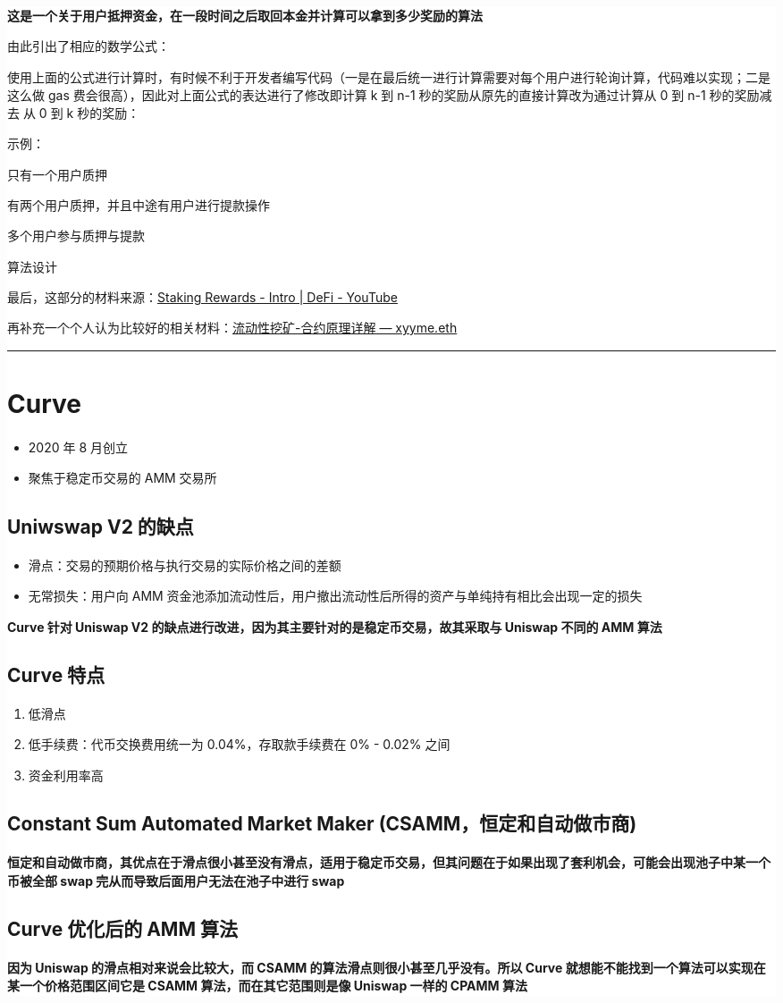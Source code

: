 **这是一个关于用户抵押资金，在一段时间之后取回本金并计算可以拿到多少奖励的算法**

由此引出了相应的数学公式：

使用上面的公式进行计算时，有时候不利于开发者编写代码（一是在最后统一进行计算需要对每个用户进行轮询计算，代码难以实现；二是这么做 gas 费会很高），因此对上面公式的表达进行了修改即计算 k 到 n-1 秒的奖励从原先的直接计算改为通过计算从 0 到 n-1 秒的奖励减去 从 0 到 k 秒的奖励：

示例：

只有一个用户质押

有两个用户质押，并且中途有用户进行提款操作

多个用户参与质押与提款

算法设计

最后，这部分的材料来源：[Staking Rewards - Intro | DeFi - YouTube](https://www.youtube.com/watch?v=rXuDelwHLoo)

再补充一个个人认为比较好的相关材料：[流动性挖矿-合约原理详解 — xyyme.eth](https://mirror.xyz/xyyme.eth/_yGLvqTXQCX-UYRp_sWMR7MuDDKWuEhOw0S5QqJXr84)

---

# Curve

- 2020 年 8 ⽉创⽴
    
- 聚焦于稳定币交易的 AMM 交易所
    

## Uniwswap V2 的缺点

- 滑点：交易的预期价格与执⾏交易的实际价格之间的差额
    
- ⽆常损失：⽤户向 AMM 资⾦池添加流动性后，⽤户撤出流动性后所得的资产与单纯持有相⽐会出现⼀定的损失
    

**Curve 针对 Uniswap V2 的缺点进行改进，因为其主要针对的是稳定币交易，故其采取与 Uniswap 不同的 AMM 算法**

## Curve 特点

1. 低滑点
    
2. 低手续费：代币交换费用统一为 0.04%，存取款手续费在 0% - 0.02% 之间
    
3. 资金利用率高
    

## Constant Sum Automated Market Maker (CSAMM，恒定和自动做市商)

**恒定和自动做市商，其优点在于滑点很小甚至没有滑点，适用于稳定币交易，但其问题在于如果出现了套利机会，可能会出现池子中某一个币被全部 swap 完从而导致后面用户无法在池子中进行 swap**

## **Curve 优化后的 AMM 算法**

**因为 Uniswap 的滑点相对来说会比较大，而 CSAMM 的算法滑点则很小甚至几乎没有。所以 Curve 就想能不能找到一个算法可以实现在某一个价格范围区间它是 CSAMM 算法，而在其它范围则是像 Uniswap 一样的 CPAMM 算法**
